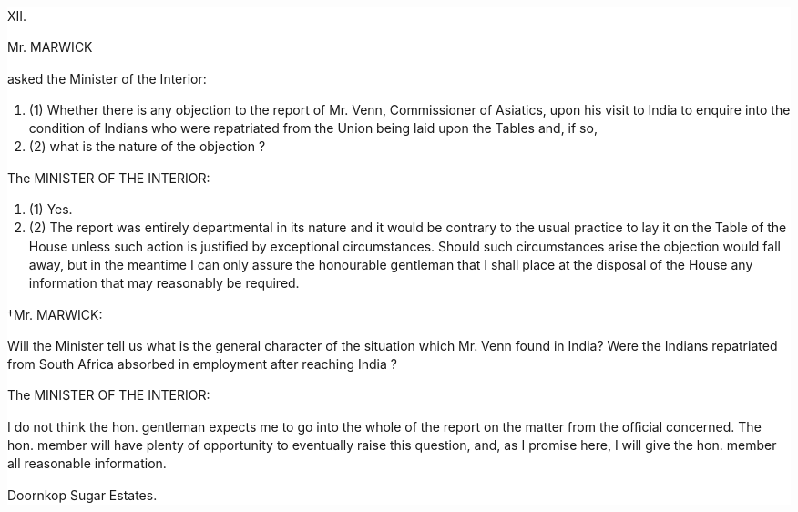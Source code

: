 <num>XII.</num>

<from>Mr. MARWICK</from>

<p>asked the Minister of the Interior:</p>

<ol>

<li>(1) Whether there is any objection to the report of Mr. Venn, Commissioner of Asiatics, upon his visit to India to enquire into the condition of Indians who were repatriated from the Union being laid upon the Tables and, if so,</li>

<li>(2) what is the nature of the objection &#x003F;</li>

</ol>

</question>

<answer by="#minister_of_the_interior" to="#marwick">

<from>The MINISTER OF THE INTERIOR:</from>

<ol>

<li>(1) Yes.</li>

<li>(2) The report was entirely departmental in its nature and it would be contrary to the usual practice to lay it on the Table of the House unless such action is justified by exceptional circumstances. Should such circumstances arise the objection would fall away, but in the meantime I can only assure the honourable gentleman that I shall place at the disposal of the House any information that may reasonably be required.</li>

</ol>

</answer>

<question by="#marwick" to="#minister_of_the_interior">

<from>&#x2020;Mr. MARWICK:</from>

<p>Will the Minister tell us what is the general character of the situation which Mr. Venn found in India&#x003F; Were the Indians repatriated from South Africa absorbed in employment after reaching India &#x003F;</p>

</question>

<answer by="#minister_of_the_interior" to="#marwick">

<from>The MINISTER OF THE INTERIOR:</from>

<p>I do not think the hon. gentleman expects me to go into the whole of the report on the matter from the official concerned. The hon. member will have plenty of opportunity to eventually raise this question, and, as I promise here, I will give the hon. member all reasonable information.</p>

</answer>

</oralStatements>

<oralStatements>

<heading>Doornkop Sugar Estates.</heading>

<question by="#marwick" to="#minister_of_labour">
